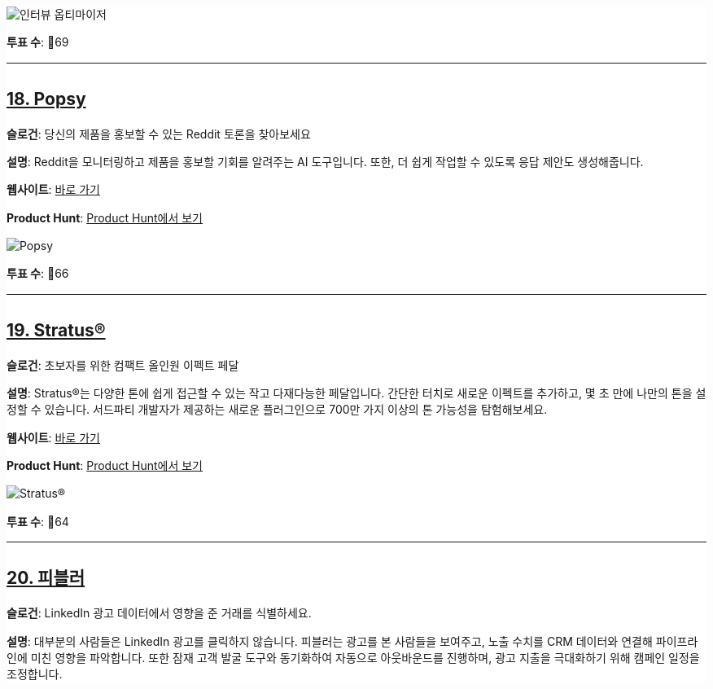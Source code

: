 ![인터뷰 옵티마이저](https://ph-files.imgix.net/0e8ad8b8-e509-456c-a9eb-758678523f5f.png?auto=format&fit=crop&frame=1&h=512&w=1024)

**투표 수**: 🔺69

---
## [18. Popsy](https://www.producthunt.com/posts/popsy-5?utm_campaign=producthunt-api&utm_medium=api-v2&utm_source=Application%3A+genexis+%28ID%3A+133272%29)

**슬로건**: 당신의 제품을 홍보할 수 있는 Reddit 토론을 찾아보세요

**설명**: Reddit을 모니터링하고 제품을 홍보할 기회를 알려주는 AI 도구입니다. 또한, 더 쉽게 작업할 수 있도록 응답 제안도 생성해줍니다.

**웹사이트**: [바로 가기](https://www.producthunt.com/r/M3HEZF3T7XEVST?utm_campaign=producthunt-api&utm_medium=api-v2&utm_source=Application%3A+genexis+%28ID%3A+133272%29)

**Product Hunt**: [Product Hunt에서 보기](https://www.producthunt.com/posts/popsy-5?utm_campaign=producthunt-api&utm_medium=api-v2&utm_source=Application%3A+genexis+%28ID%3A+133272%29)


![Popsy](https://ph-files.imgix.net/a8ac2b67-86ca-4191-9096-58c5abc619a3.jpeg?auto=format&fit=crop&frame=1&h=512&w=1024)


**투표 수**: 🔺66

---
## [19. Stratus®](https://www.producthunt.com/posts/stratus-2?utm_campaign=producthunt-api&utm_medium=api-v2&utm_source=Application%3A+genexis+%28ID%3A+133272%29)

**슬로건**: 초보자를 위한 컴팩트 올인원 이펙트 페달

**설명**: Stratus®는 다양한 톤에 쉽게 접근할 수 있는 작고 다재다능한 페달입니다. 간단한 터치로 새로운 이펙트를 추가하고, 몇 초 만에 나만의 톤을 설정할 수 있습니다. 서드파티 개발자가 제공하는 새로운 플러그인으로 700만 가지 이상의 톤 가능성을 탐험해보세요.

**웹사이트**: [바로 가기](https://www.producthunt.com/r/J3DODEE4XVRUXA?utm_campaign=producthunt-api&utm_medium=api-v2&utm_source=Application%3A+genexis+%28ID%3A+133272%29)

**Product Hunt**: [Product Hunt에서 보기](https://www.producthunt.com/posts/stratus-2?utm_campaign=producthunt-api&utm_medium=api-v2&utm_source=Application%3A+genexis+%28ID%3A+133272%29)

![Stratus®](https://ph-files.imgix.net/d2978efc-3ab2-4e34-91d5-a33eb61cbfab.jpeg?auto=format&fit=crop&frame=1&h=512&w=1024)

**투표 수**: 🔺64

---
## [20. 피블러](https://www.producthunt.com/posts/fibbler?utm_campaign=producthunt-api&utm_medium=api-v2&utm_source=Application%3A+genexis+%28ID%3A+133272%29)

**슬로건**: LinkedIn 광고 데이터에서 영향을 준 거래를 식별하세요.

**설명**: 대부분의 사람들은 LinkedIn 광고를 클릭하지 않습니다. 피블러는 광고를 본 사람들을 보여주고, 노출 수치를 CRM 데이터와 연결해 파이프라인에 미친 영향을 파악합니다. 또한 잠재 고객 발굴 도구와 동기화하여 자동으로 아웃바운드를 진행하며, 광고 지출을 극대화하기 위해 캠페인 일정을 조정합니다.
